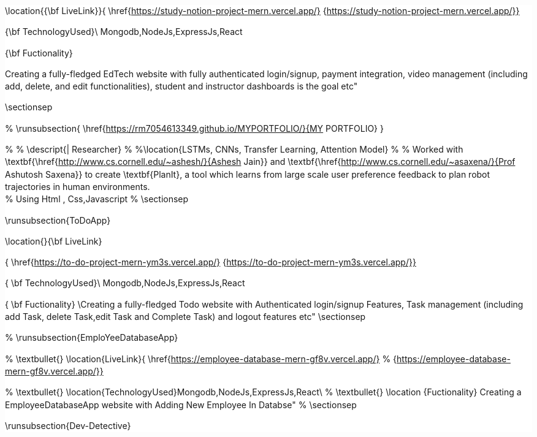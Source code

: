  \location{{\bf LiveLink}}{ \href{https://study-notion-project-mern.vercel.app/}
{https://study-notion-project-mern.vercel.app/}}


{\bf TechnologyUsed}\\
Mongodb,NodeJs,ExpressJs,React
 
 {\bf Fuctionality}

 Creating a fully-fledged EdTech website with fully authenticated login/signup, payment integration, video management (including add, delete, and edit functionalities), student and instructor dashboards is the goal etc"

\sectionsep 

% \runsubsection{  \href{https://rm7054613349.github.io/MYPORTFOLIO/}{MY PORTFOLIO} } 

% % \descript{| Researcher}
% %\location{LSTMs, CNNs, Transfer Learning, Attention Model}
% % Worked with \textbf{\href{http://www.cs.cornell.edu/~ashesh/}{Ashesh Jain}} and \textbf{\href{http://www.cs.cornell.edu/~asaxena/}{Prof Ashutosh Saxena}} to create \textbf{PlanIt}, a tool which  learns from large scale user preference feedback to plan robot trajectories in human environments.  
% Using Html , Css,Javascript
% \sectionsep






\runsubsection{ToDoApp} 

\location{}{\bf LiveLink}

{ \href{https://to-do-project-mern-ym3s.vercel.app/}
     {https://to-do-project-mern-ym3s.vercel.app/}}


 { \bf TechnologyUsed}\\
 Mongodb,NodeJs,ExpressJs,React
 
 { \bf Fuctionality}
 \\Creating a fully-fledged Todo website with Authenticated login/signup Features, Task management (including add Task, delete Task,edit Task and Complete Task) and logout features etc"
\sectionsep



% \runsubsection{EmploYeeDatabaseApp} 

% \textbullet{} \location{LiveLink}{ \href{https://employee-database-mern-gf8v.vercel.app/}
% {https://employee-database-mern-gf8v.vercel.app/}}


% \textbullet{} \location{TechnologyUsed}Mongodb,NodeJs,ExpressJs,React\\
% \textbullet{} \location {Fuctionality} Creating a EmployeeDatabaseApp website with   Adding New Employee In Databse"
% \sectionsep




\runsubsection{Dev-Detective} 

